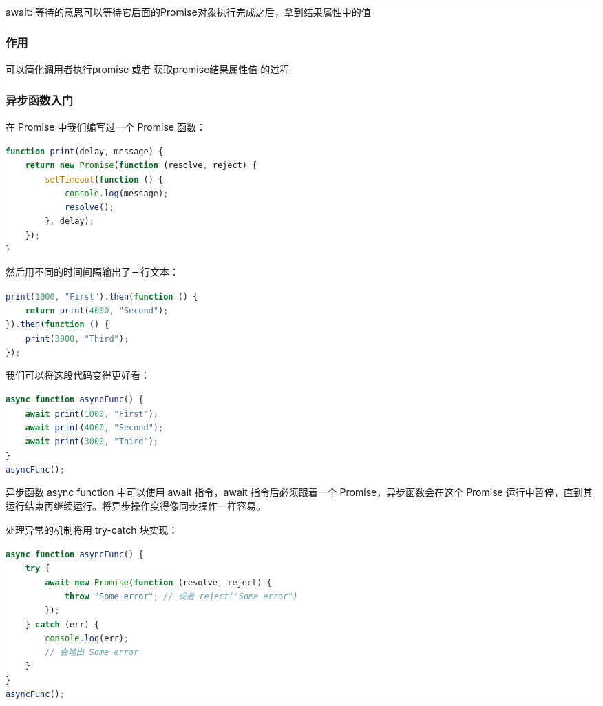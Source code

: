await: 等待的意思可以等待它后面的Promise对象执行完成之后，拿到结果属性中的值

### 作用

可以简化调用者执行promise 或者 获取promise结果属性值 的过程

### 异步函数入门

在 Promise 中我们编写过一个 Promise 函数：

```js
function print(delay, message) {
    return new Promise(function (resolve, reject) {
        setTimeout(function () {
            console.log(message);
            resolve();
        }, delay);
    });
}
```


然后用不同的时间间隔输出了三行文本：

```js
print(1000, "First").then(function () {
    return print(4000, "Second");
}).then(function () {
    print(3000, "Third");
});
```


我们可以将这段代码变得更好看：

```js
async function asyncFunc() {
    await print(1000, "First");
    await print(4000, "Second");
    await print(3000, "Third");
}
asyncFunc();
```

异步函数 async function 中可以使用 await 指令，await 指令后必须跟着一个 Promise，异步函数会在这个 Promise 运行中暂停，直到其运行结束再继续运行。将异步操作变得像同步操作一样容易。

处理异常的机制将用 try-catch 块实现：

```js
async function asyncFunc() {
    try {
        await new Promise(function (resolve, reject) {
            throw "Some error"; // 或者 reject("Some error")
        });
    } catch (err) {
        console.log(err);
        // 会输出 Some error
    }
}
asyncFunc();
```
